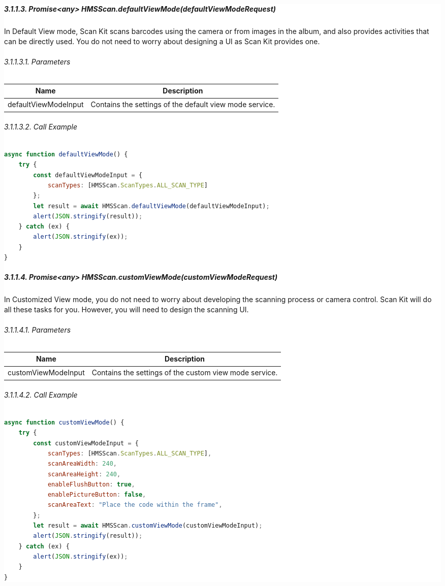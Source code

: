 ##### 3.1.1.3. Promise\<any> HMSScan.defaultViewMode(defaultViewModeRequest)

In Default View mode, Scan Kit scans barcodes using the camera or from images in the album, and also provides activities that can be directly used. You do not need to worry about designing a UI as Scan Kit provides one.

###### 3.1.1.3.1. Parameters

| Name                 | Description                                             |
| -------------------- | ------------------------------------------------------- |
| defaultViewModeInput | Contains the settings of the default view mode service. |

###### 3.1.1.3.2. Call Example

```javascript
async function defaultViewMode() {
    try {
        const defaultViewModeInput = {
            scanTypes: [HMSScan.ScanTypes.ALL_SCAN_TYPE]
        };
        let result = await HMSScan.defaultViewMode(defaultViewModeInput);
        alert(JSON.stringify(result));
    } catch (ex) {
        alert(JSON.stringify(ex));
    }
}
```

##### 3.1.1.4. Promise\<any> HMSScan.customViewMode(customViewModeRequest)

In Customized View mode, you do not need to worry about developing the scanning process or camera control. Scan Kit will do all these tasks for you. However, you will need to design the scanning UI.  

###### 3.1.1.4.1. Parameters

| Name                | Description                                            |
| ------------------- | ------------------------------------------------------ |
| customViewModeInput | Contains the settings of the custom view mode service. |

###### 3.1.1.4.2. Call Example

```javascript
async function customViewMode() {
    try {
        const customViewModeInput = {
            scanTypes: [HMSScan.ScanTypes.ALL_SCAN_TYPE],
            scanAreaWidth: 240,
            scanAreaHeight: 240,
            enableFlushButton: true,
            enablePictureButton: false,
            scanAreaText: "Place the code within the frame",
        };
        let result = await HMSScan.customViewMode(customViewModeInput);
        alert(JSON.stringify(result));
    } catch (ex) {
        alert(JSON.stringify(ex));
    }
}
```
